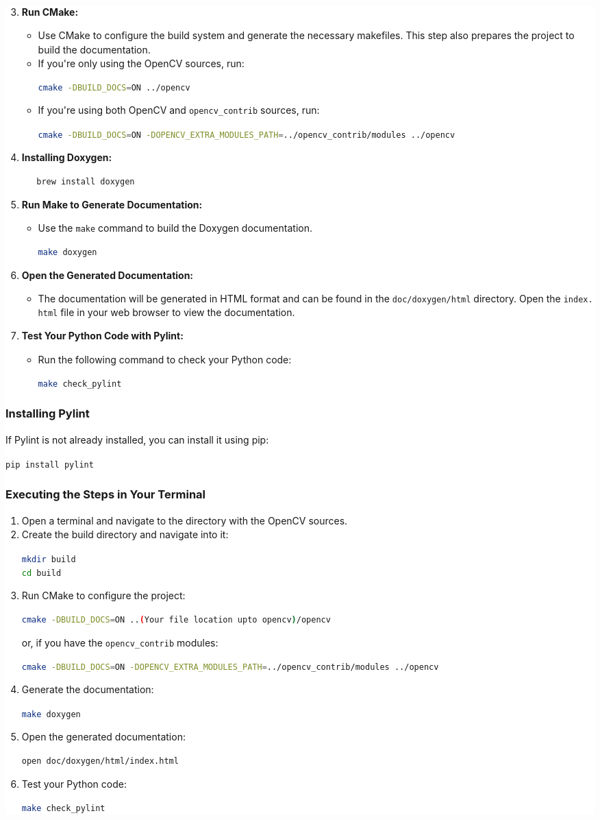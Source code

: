3. **Run CMake:**

   - Use CMake to configure the build system and generate the necessary makefiles. This step also prepares the project to build the documentation.
   - If you're only using the OpenCV sources, run:
     ```bash
     cmake -DBUILD_DOCS=ON ../opencv
     ```
   - If you're using both OpenCV and `opencv_contrib` sources, run:
     ```bash
     cmake -DBUILD_DOCS=ON -DOPENCV_EXTRA_MODULES_PATH=../opencv_contrib/modules ../opencv
     ```

4. **Installing Doxygen:**
   ```
      brew install doxygen
   ```
5. **Run Make to Generate Documentation:**

   - Use the `make` command to build the Doxygen documentation.
     ```bash
     make doxygen
     ```

6. **Open the Generated Documentation:**

   - The documentation will be generated in HTML format and can be found in the `doc/doxygen/html` directory. Open the `index.html` file in your web browser to view the documentation.

7. **Test Your Python Code with Pylint:**
   - Run the following command to check your Python code:
     ```bash
     make check_pylint
     ```

### Installing Pylint

If Pylint is not already installed, you can install it using pip:

```bash
pip install pylint
```

### Executing the Steps in Your Terminal

1. Open a terminal and navigate to the directory with the OpenCV sources.
2. Create the build directory and navigate into it:
   ```bash
   mkdir build
   cd build
   ```
3. Run CMake to configure the project:
   ```bash
   cmake -DBUILD_DOCS=ON ..(Your file location upto opencv)/opencv
   ```
   or, if you have the `opencv_contrib` modules:
   ```bash
   cmake -DBUILD_DOCS=ON -DOPENCV_EXTRA_MODULES_PATH=../opencv_contrib/modules ../opencv
   ```
4. Generate the documentation:
   ```bash
   make doxygen
   ```
5. Open the generated documentation:
   ```bash
   open doc/doxygen/html/index.html
   ```
6. Test your Python code:
   ```bash
   make check_pylint
   ```